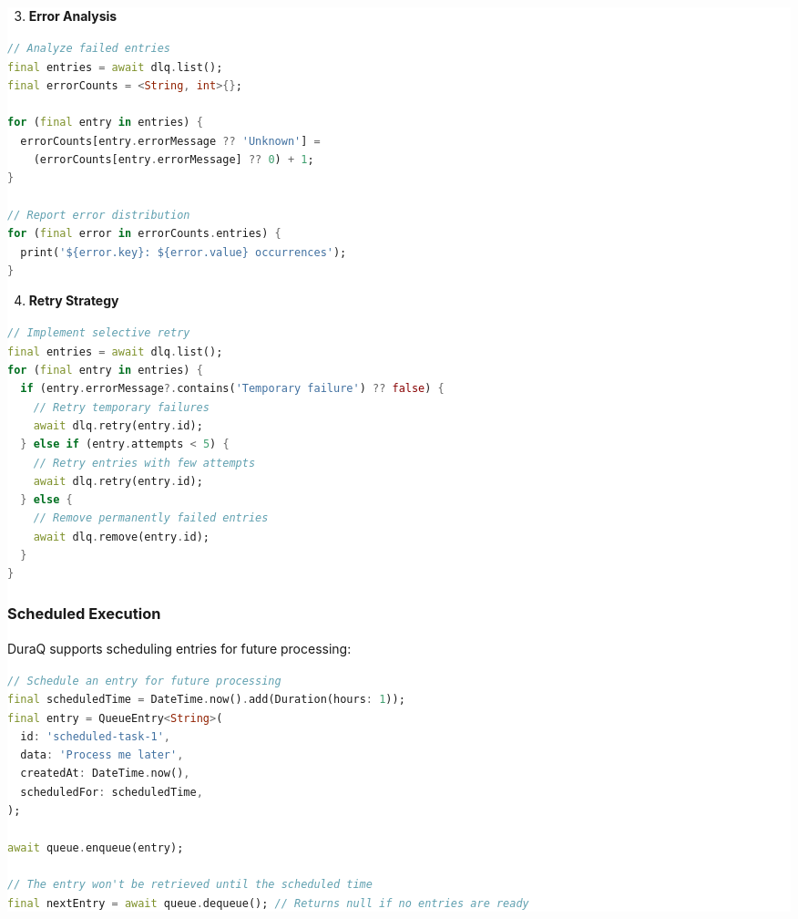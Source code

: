 3. **Error Analysis**
```dart
// Analyze failed entries
final entries = await dlq.list();
final errorCounts = <String, int>{};

for (final entry in entries) {
  errorCounts[entry.errorMessage ?? 'Unknown'] = 
    (errorCounts[entry.errorMessage] ?? 0) + 1;
}

// Report error distribution
for (final error in errorCounts.entries) {
  print('${error.key}: ${error.value} occurrences');
}
```

4. **Retry Strategy**
```dart
// Implement selective retry
final entries = await dlq.list();
for (final entry in entries) {
  if (entry.errorMessage?.contains('Temporary failure') ?? false) {
    // Retry temporary failures
    await dlq.retry(entry.id);
  } else if (entry.attempts < 5) {
    // Retry entries with few attempts
    await dlq.retry(entry.id);
  } else {
    // Remove permanently failed entries
    await dlq.remove(entry.id);
  }
}
```

### Scheduled Execution

DuraQ supports scheduling entries for future processing:

```dart
// Schedule an entry for future processing
final scheduledTime = DateTime.now().add(Duration(hours: 1));
final entry = QueueEntry<String>(
  id: 'scheduled-task-1',
  data: 'Process me later',
  createdAt: DateTime.now(),
  scheduledFor: scheduledTime,
);

await queue.enqueue(entry);

// The entry won't be retrieved until the scheduled time
final nextEntry = await queue.dequeue(); // Returns null if no entries are ready
```
